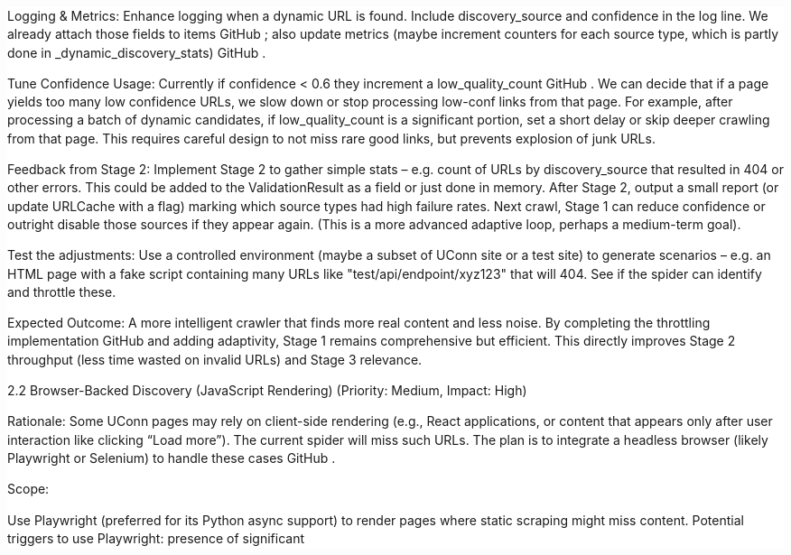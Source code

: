 Logging & Metrics: Enhance logging when a dynamic URL is found. Include discovery_source and confidence in the log line. We already attach those fields to items
GitHub
; also update metrics (maybe increment counters for each source type, which is partly done in _dynamic_discovery_stats)
GitHub
.

Tune Confidence Usage: Currently if confidence < 0.6 they increment a low_quality_count
GitHub
. We can decide that if a page yields too many low confidence URLs, we slow down or stop processing low-conf links from that page. For example, after processing a batch of dynamic candidates, if low_quality_count is a significant portion, set a short delay or skip deeper crawling from that page. This requires careful design to not miss rare good links, but prevents explosion of junk URLs.

Feedback from Stage 2: Implement Stage 2 to gather simple stats – e.g. count of URLs by discovery_source that resulted in 404 or other errors. This could be added to the ValidationResult as a field or just done in memory. After Stage 2, output a small report (or update URLCache with a flag) marking which source types had high failure rates. Next crawl, Stage 1 can reduce confidence or outright disable those sources if they appear again. (This is a more advanced adaptive loop, perhaps a medium-term goal).

Test the adjustments: Use a controlled environment (maybe a subset of UConn site or a test site) to generate scenarios – e.g. an HTML page with a fake script containing many URLs like "test/api/endpoint/xyz123" that will 404. See if the spider can identify and throttle these.

Expected Outcome: A more intelligent crawler that finds more real content and less noise. By completing the throttling implementation
GitHub
 and adding adaptivity, Stage 1 remains comprehensive but efficient. This directly improves Stage 2 throughput (less time wasted on invalid URLs) and Stage 3 relevance.

2.2 Browser-Backed Discovery (JavaScript Rendering) (Priority: Medium, Impact: High)

Rationale: Some UConn pages may rely on client-side rendering (e.g., React applications, or content that appears only after user interaction like clicking “Load more”). The current spider will miss such URLs. The plan is to integrate a headless browser (likely Playwright or Selenium) to handle these cases
GitHub
.

Scope:

Use Playwright (preferred for its Python async support) to render pages where static scraping might miss content. Potential triggers to use Playwright: presence of significant <script> tags, known URLs (like /events pages that load items via XHR), or a config list of paths that require dynamic loading.

While rendering, capture network requests. This will surface any AJAX calls (their URLs and maybe responses) that a page makes. For instance, if visiting a page triggers requests to /api/events?page=2, we capture those URLs.

Intercept user interface elements: If a page requires clicking “Load More”, use Playwright to click it programmatically until no more content loads, gathering all new URLs that appear.

SPA support: In Single Page Apps, navigation may not cause full page loads. We might need to read the DOM after certain delays or after simulating scroll.
